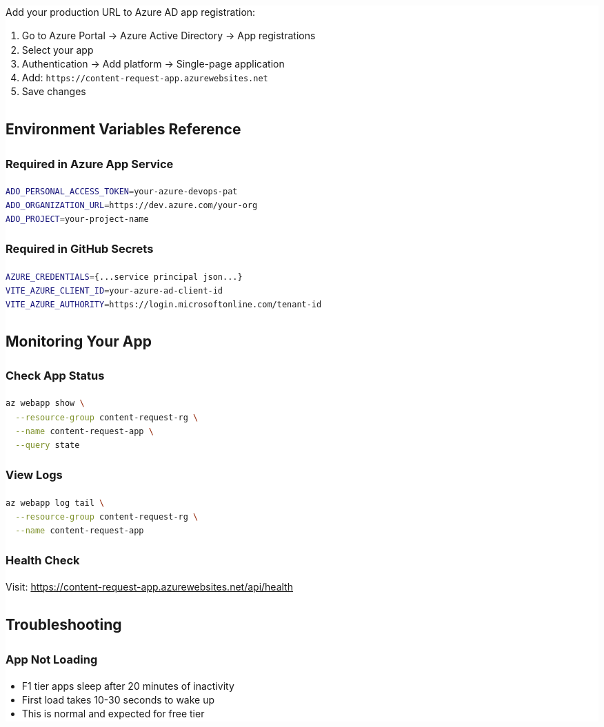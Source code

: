 Add your production URL to Azure AD app registration:

1. Go to Azure Portal → Azure Active Directory → App registrations
2. Select your app
3. Authentication → Add platform → Single-page application
4. Add: `https://content-request-app.azurewebsites.net`
5. Save changes

## Environment Variables Reference

### Required in Azure App Service
```bash
ADO_PERSONAL_ACCESS_TOKEN=your-azure-devops-pat
ADO_ORGANIZATION_URL=https://dev.azure.com/your-org
ADO_PROJECT=your-project-name
```

### Required in GitHub Secrets
```bash
AZURE_CREDENTIALS={...service principal json...}
VITE_AZURE_CLIENT_ID=your-azure-ad-client-id
VITE_AZURE_AUTHORITY=https://login.microsoftonline.com/tenant-id
```

## Monitoring Your App

### Check App Status
```bash
az webapp show \
  --resource-group content-request-rg \
  --name content-request-app \
  --query state
```

### View Logs
```bash
az webapp log tail \
  --resource-group content-request-rg \
  --name content-request-app
```

### Health Check
Visit: https://content-request-app.azurewebsites.net/api/health

## Troubleshooting

### App Not Loading
- F1 tier apps sleep after 20 minutes of inactivity
- First load takes 10-30 seconds to wake up
- This is normal and expected for free tier
